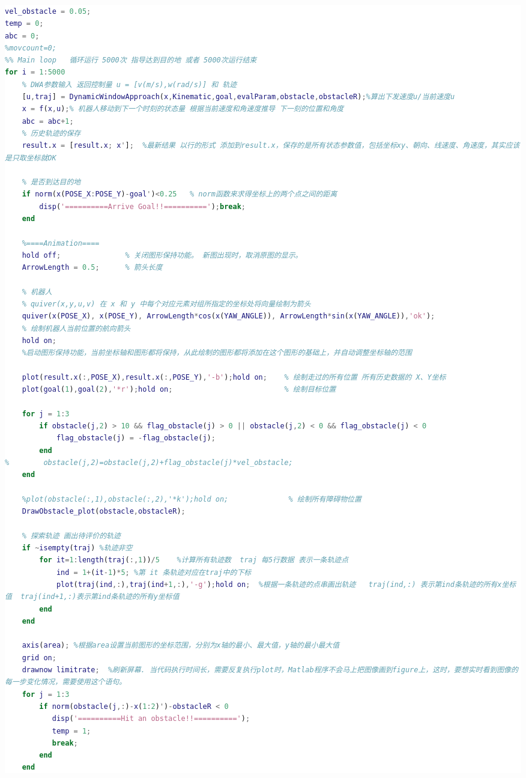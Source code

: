 ``` matlab
vel_obstacle = 0.05;
temp = 0;
abc = 0;
%movcount=0;
%% Main loop   循环运行 5000次 指导达到目的地 或者 5000次运行结束
for i = 1:5000  
    % DWA参数输入 返回控制量 u = [v(m/s),w(rad/s)] 和 轨迹
    [u,traj] = DynamicWindowApproach(x,Kinematic,goal,evalParam,obstacle,obstacleR);%算出下发速度u/当前速度u
    x = f(x,u);% 机器人移动到下一个时刻的状态量 根据当前速度和角速度推导 下一刻的位置和角度
    abc = abc+1;
    % 历史轨迹的保存
    result.x = [result.x; x'];  %最新结果 以行的形式 添加到result.x，保存的是所有状态参数值，包括坐标xy、朝向、线速度、角速度，其实应该是只取坐标就OK
    
    % 是否到达目的地
    if norm(x(POSE_X:POSE_Y)-goal')<0.25   % norm函数来求得坐标上的两个点之间的距离
        disp('==========Arrive Goal!!==========');break;
    end
    
    %====Animation====
    hold off;               % 关闭图形保持功能。 新图出现时，取消原图的显示。
    ArrowLength = 0.5;      % 箭头长度
    
    % 机器人
    % quiver(x,y,u,v) 在 x 和 y 中每个对应元素对组所指定的坐标处将向量绘制为箭头
    quiver(x(POSE_X), x(POSE_Y), ArrowLength*cos(x(YAW_ANGLE)), ArrowLength*sin(x(YAW_ANGLE)),'ok'); 
    % 绘制机器人当前位置的航向箭头
    hold on;                                                     
    %启动图形保持功能，当前坐标轴和图形都将保持，从此绘制的图形都将添加在这个图形的基础上，并自动调整坐标轴的范围
    
    plot(result.x(:,POSE_X),result.x(:,POSE_Y),'-b');hold on;    % 绘制走过的所有位置 所有历史数据的 X、Y坐标
    plot(goal(1),goal(2),'*r');hold on;                          % 绘制目标位置

    for j = 1:3
        if obstacle(j,2) > 10 && flag_obstacle(j) > 0 || obstacle(j,2) < 0 && flag_obstacle(j) < 0
            flag_obstacle(j) = -flag_obstacle(j);
        end
%        obstacle(j,2)=obstacle(j,2)+flag_obstacle(j)*vel_obstacle;
    end
    
    %plot(obstacle(:,1),obstacle(:,2),'*k');hold on;              % 绘制所有障碍物位置
    DrawObstacle_plot(obstacle,obstacleR);
    
    % 探索轨迹 画出待评价的轨迹
    if ~isempty(traj) %轨迹非空
        for it=1:length(traj(:,1))/5    %计算所有轨迹数  traj 每5行数据 表示一条轨迹点
            ind = 1+(it-1)*5; %第 it 条轨迹对应在traj中的下标 
            plot(traj(ind,:),traj(ind+1,:),'-g');hold on;  %根据一条轨迹的点串画出轨迹   traj(ind,:) 表示第ind条轨迹的所有x坐标值  traj(ind+1,:)表示第ind条轨迹的所有y坐标值
        end
    end
    
    axis(area); %根据area设置当前图形的坐标范围，分别为x轴的最小、最大值，y轴的最小最大值
    grid on;
    drawnow limitrate;  %刷新屏幕. 当代码执行时间长，需要反复执行plot时，Matlab程序不会马上把图像画到figure上，这时，要想实时看到图像的每一步变化情况，需要使用这个语句。
    for j = 1:3
        if norm(obstacle(j,:)-x(1:2)')-obstacleR < 0
           disp('==========Hit an obstacle!!==========');
           temp = 1;
           break;
        end
    end
```